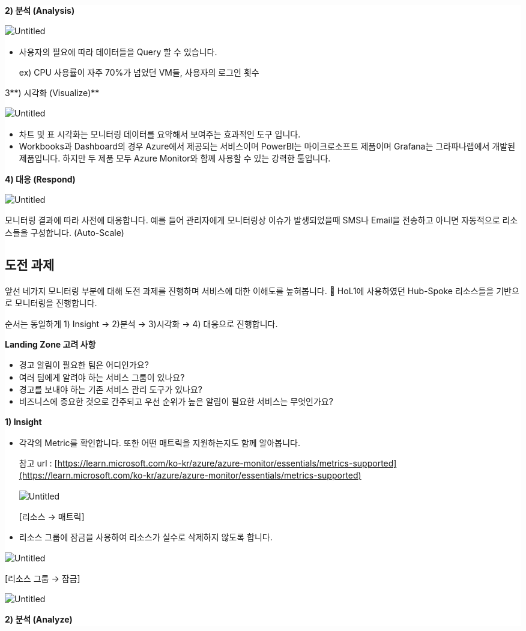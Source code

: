 **2) 분석 (Analysis)**

![Untitled](HoL1%20Monitoring%204d3c8042c01e4737b65478eb5037fa09/Untitled%205.png)

- 사용자의 필요에 따라 데이터들을 Query 할 수 있습니다.
    
    ex) CPU 사용률이 자주 70%가 넘었던 VM들, 사용자의 로그인 횟수
    

3**) 시각화 (Visualize)**

![Untitled](HoL1%20Monitoring%204d3c8042c01e4737b65478eb5037fa09/Untitled%206.png)

- 차트 및 표 시각화는 모니터링 데이터를 요약해서 보여주는 효과적인 도구 입니다.
- Workbooks과 Dashboard의 경우 Azure에서 제공되는 서비스이며 PowerBI는 마이크로소프트 제품이며 Grafana는 그라파나랩에서 개발된 제품입니다. 하지만 두 제품 모두 Azure Monitor와 함꼐 사용할 수 있는 강력한 툴입니다.

**4) 대응 (Respond)**

![Untitled](HoL1%20Monitoring%204d3c8042c01e4737b65478eb5037fa09/Untitled%207.png)

모니터링 결과에 따라 사전에 대응합니다. 예를 들어 관리자에게 모니터링상 이슈가 발생되었을때 SMS나 Email을 전송하고 아니면 자동적으로 리소스들을 구성합니다. (Auto-Scale)

## 도전 과제

앞선 네가지 모니터링 부분에 대해 도전 과제를 진행하며 서비스에 대한 이해도를 높혀봅니다. 🙂  HoL1에 사용하였던 Hub-Spoke 리소스들을 기반으로 모니터링을 진행합니다. 

순서는 동일하게 1) Insight → 2)분석 → 3)시각화 → 4) 대응으로 진행합니다. 

**Landing Zone 고려 사항** 

- 경고 알림이 필요한 팀은 어디인가요?
- 여러 팀에게 알려야 하는 서비스 그룹이 있나요?
- 경고를 보내야 하는 기존 서비스 관리 도구가 있나요?
- 비즈니스에 중요한 것으로 간주되고 우선 순위가 높은 알림이 필요한 서비스는 무엇인가요?

**1) Insight**

- 각각의 Metric를 확인합니다. 또한 어떤 매트릭을 지원하는지도 함께 알아봅니다.
    
    참고 url : [https://learn.microsoft.com/ko-kr/azure/azure-monitor/essentials/metrics-supported](https://learn.microsoft.com/ko-kr/azure/azure-monitor/essentials/metrics-supported) 
    
    ![Untitled](HoL1%20Monitoring%204d3c8042c01e4737b65478eb5037fa09/Untitled%208.png)
    
    [리소스 → 매트릭]
    
- 리소스 그룹에 잠금을 사용하여 리소스가 실수로 삭제하지 않도록 합니다.

![Untitled](HoL1%20Monitoring%204d3c8042c01e4737b65478eb5037fa09/Untitled%209.png)

[리소스 그룹 → 잠금]

![Untitled](HoL1%20Monitoring%204d3c8042c01e4737b65478eb5037fa09/Untitled%2010.png)

**2) 분석 (Analyze)**
